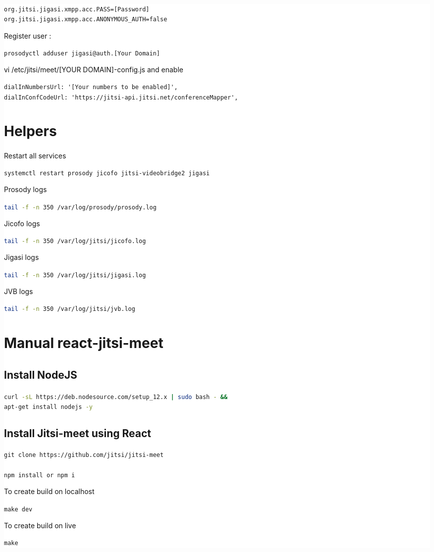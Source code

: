 ```
org.jitsi.jigasi.xmpp.acc.PASS=[Password]
org.jitsi.jigasi.xmpp.acc.ANONYMOUS_AUTH=false
```
Register user :
```
prosodyctl adduser jigasi@auth.[Your Domain]
```
vi /etc/jitsi/meet/[YOUR DOMAIN]-config.js and enable
```
dialInNumbersUrl: '[Your numbers to be enabled]',
dialInConfCodeUrl: 'https://jitsi-api.jitsi.net/conferenceMapper', 
```
# Helpers

Restart all services
```bash
systemctl restart prosody jicofo jitsi-videobridge2 jigasi
```

Prosody logs
```bash
tail -f -n 350 /var/log/prosody/prosody.log
```

Jicofo logs
```bash
tail -f -n 350 /var/log/jitsi/jicofo.log
```

Jigasi logs
```bash
tail -f -n 350 /var/log/jitsi/jigasi.log
```

JVB logs
```bash
tail -f -n 350 /var/log/jitsi/jvb.log
```



# Manual react-jitsi-meet

## Install NodeJS

```bash
curl -sL https://deb.nodesource.com/setup_12.x | sudo bash - &&
apt-get install nodejs -y

```

## Install Jitsi-meet using React

```
git clone https://github.com/jitsi/jitsi-meet

npm install or npm i

```
To create build on localhost
```
make dev 
```
To create build on live
```
make 
```
